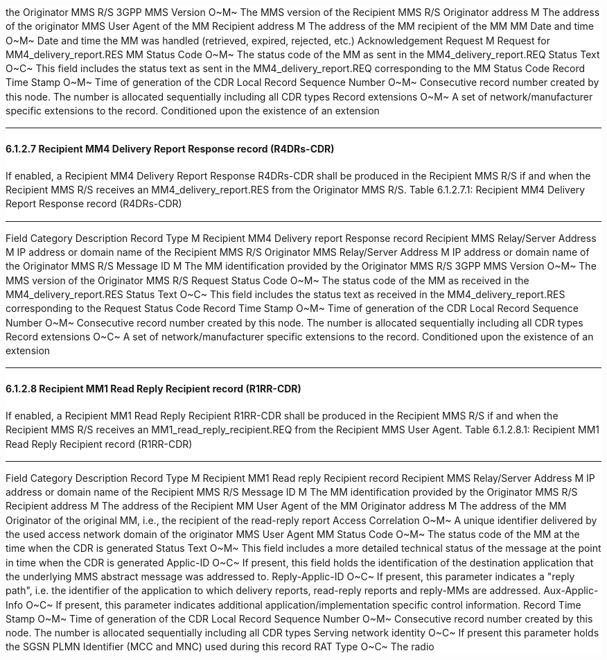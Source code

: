 the Originator MMS R/S 3GPP MMS Version O~M~ The MMS version of the Recipient
MMS R/S Originator address M The address of the originator MMS User Agent of
the MM Recipient address M The address of the MM recipient of the MM MM Date
and time O~M~ Date and time the MM was handled (retrieved, expired, rejected,
etc.) Acknowledgement Request M Request for MM4_delivery_report.RES MM Status
Code O~M~ The status code of the MM as sent in the MM4_delivery_report.REQ
Status Text O~C~ This field includes the status text as sent in the
MM4_delivery_report.REQ corresponding to the MM Status Code Record Time Stamp
O~M~ Time of generation of the CDR Local Record Sequence Number O~M~
Consecutive record number created by this node. The number is allocated
sequentially including all CDR types Record extensions O~M~ A set of
network/manufacturer specific extensions to the record. Conditioned upon the
existence of an extension
* * *
#### 6.1.2.7 Recipient MM4 Delivery Report Response record (R4DRs-CDR)
If enabled, a Recipient MM4 Delivery Report Response R4DRs-CDR shall be
produced in the Recipient MMS R/S if and when the Recipient MMS R/S receives
an MM4_delivery_report.RES from the Originator MMS R/S.
Table 6.1.2.7.1: Recipient MM4 Delivery Report Response record (R4DRs-CDR)
* * *
Field Category Description Record Type M Recipient MM4 Delivery report
Response record Recipient MMS Relay/Server Address M IP address or domain name
of the Recipient MMS R/S Originator MMS Relay/Server Address M IP address or
domain name of the Originator MMS R/S Message ID M The MM identification
provided by the Originator MMS R/S 3GPP MMS Version O~M~ The MMS version of
the Originator MMS R/S Request Status Code O~M~ The status code of the MM as
received in the MM4_delivery_report.RES Status Text O~C~ This field includes
the status text as received in the MM4_delivery_report.RES corresponding to
the Request Status Code Record Time Stamp O~M~ Time of generation of the CDR
Local Record Sequence Number O~M~ Consecutive record number created by this
node. The number is allocated sequentially including all CDR types Record
extensions O~C~ A set of network/manufacturer specific extensions to the
record. Conditioned upon the existence of an extension
* * *
#### 6.1.2.8 Recipient MM1 Read Reply Recipient record (R1RR-CDR)
If enabled, a Recipient MM1 Read Reply Recipient R1RR-CDR shall be produced in
the Recipient MMS R/S if and when the Recipient MMS R/S receives an
MM1_read_reply_recipient.REQ from the Recipient MMS User Agent.
Table 6.1.2.8.1: Recipient MM1 Read Reply Recipient record (R1RR-CDR)
* * *
Field Category Description Record Type M Recipient MM1 Read reply Recipient
record Recipient MMS Relay/Server Address M IP address or domain name of the
Recipient MMS R/S Message ID M The MM identification provided by the
Originator MMS R/S Recipient address M The address of the Recipient MM User
Agent of the MM Originator address M The address of the MM Originator of the
original MM, i.e., the recipient of the read-reply report Access Correlation
O~M~ A unique identifier delivered by the used access network domain of the
originator MMS User Agent MM Status Code O~M~ The status code of the MM at the
time when the CDR is generated Status Text O~M~ This field includes a more
detailed technical status of the message at the point in time when the CDR is
generated Applic-ID O~C~ If present, this field holds the identification of
the destination application that the underlying MMS abstract message was
addressed to. Reply-Applic-ID O~C~ If present, this parameter indicates a
"reply path", i.e. the identifier of the application to which delivery
reports, read-reply reports and reply-MMs are addressed. Aux-Applic-Info O~C~
If present, this parameter indicates additional application/implementation
specific control information. Record Time Stamp O~M~ Time of generation of the
CDR Local Record Sequence Number O~M~ Consecutive record number created by
this node. The number is allocated sequentially including all CDR types
Serving network identity O~C~ If present this parameter holds the SGSN PLMN
Identifier (MCC and MNC) used during this record RAT Type O~C~ The radio